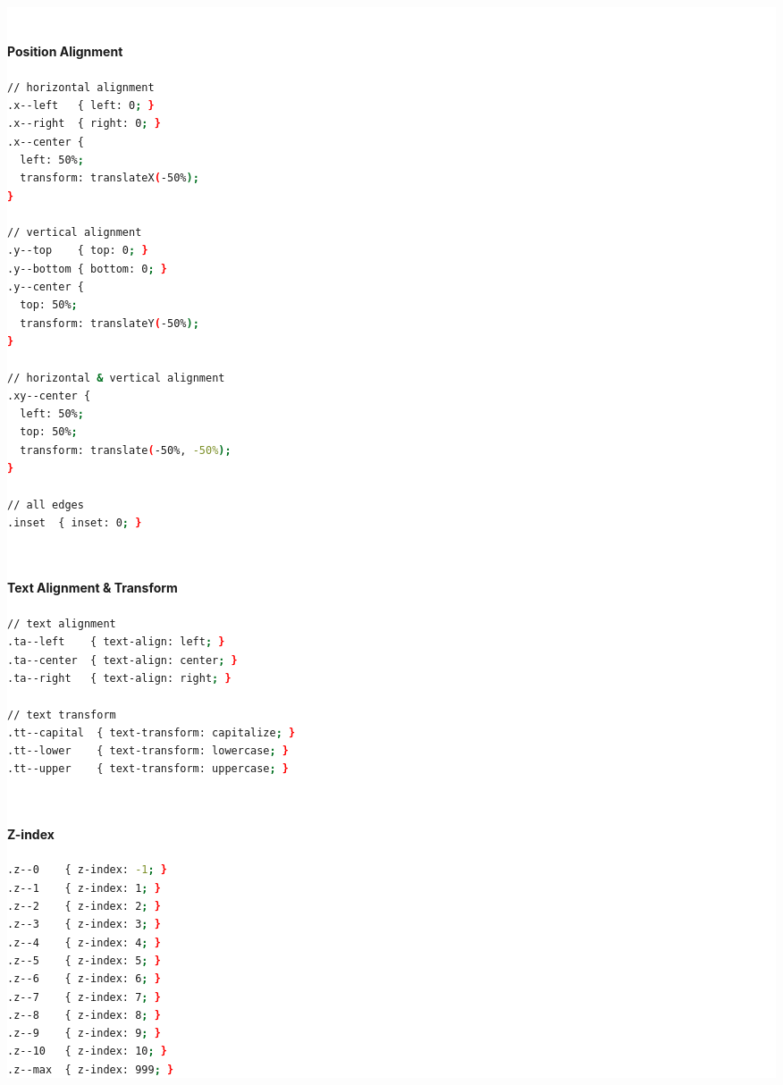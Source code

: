 <br />

#### Position Alignment

```bash
// horizontal alignment
.x--left   { left: 0; }
.x--right  { right: 0; }
.x--center {
  left: 50%;
  transform: translateX(-50%);
}

// vertical alignment
.y--top    { top: 0; }
.y--bottom { bottom: 0; }
.y--center {
  top: 50%;
  transform: translateY(-50%);
}

// horizontal & vertical alignment
.xy--center {
  left: 50%;
  top: 50%;
  transform: translate(-50%, -50%);
}

// all edges
.inset  { inset: 0; }
```

<br />

#### Text Alignment & Transform

```bash
// text alignment
.ta--left    { text-align: left; }
.ta--center  { text-align: center; }
.ta--right   { text-align: right; }

// text transform
.tt--capital  { text-transform: capitalize; }
.tt--lower    { text-transform: lowercase; }
.tt--upper    { text-transform: uppercase; }
```

<br />

#### Z-index

```bash
.z--0    { z-index: -1; }
.z--1    { z-index: 1; }
.z--2    { z-index: 2; }
.z--3    { z-index: 3; }
.z--4    { z-index: 4; }
.z--5    { z-index: 5; }
.z--6    { z-index: 6; }
.z--7    { z-index: 7; }
.z--8    { z-index: 8; }
.z--9    { z-index: 9; }
.z--10   { z-index: 10; }
.z--max  { z-index: 999; }
```
